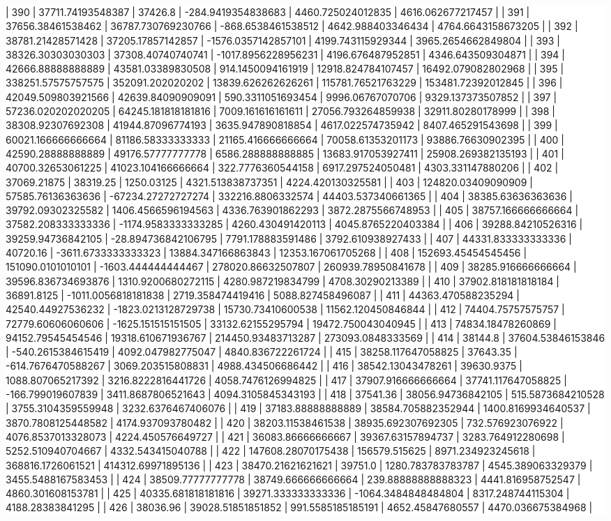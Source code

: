 | 390 | 37711.74193548387 | 37426.8 | -284.9419354838683 | 4460.725024012835 | 4616.062677217457 |
| 391 | 37656.38461538462 | 36787.730769230766 | -868.6538461538512 | 4642.988403346434 | 4764.6643158673205 |
| 392 | 38781.21428571428 | 37205.17857142857 | -1576.0357142857101 | 4199.743115929344 | 3965.2654662849804 |
| 393 | 38326.30303030303 | 37308.40740740741 | -1017.8956228956231 | 4196.676487952851 | 4346.643509304871 |
| 394 | 42666.88888888889 | 43581.03389830508 | 914.1450094161919 | 12918.824784107457 | 16492.079082802968 |
| 395 | 338251.57575757575 | 352091.202020202 | 13839.626262626261 | 115781.76521763229 | 153481.72392012845 |
| 396 | 42049.509803921566 | 42639.84090909091 | 590.3311051693454 | 9996.06767070706 | 9329.137373507852 |
| 397 | 57236.020202020205 | 64245.181818181816 | 7009.161616161611 | 27056.793264859938 | 32911.80280178999 |
| 398 | 38308.92307692308 | 41944.87096774193 | 3635.947890818854 | 4617.022574735942 | 8407.465291543698 |
| 399 | 60021.166666666664 | 81186.58333333333 | 21165.416666666664 | 70058.61353201173 | 93886.76630902395 |
| 400 | 42590.28888888889 | 49176.57777777778 | 6586.288888888885 | 13683.917053927411 | 25908.269382135193 |
| 401 | 40700.32653061225 | 41023.104166666664 | 322.7776360544158 | 6917.297524050481 | 4303.331147880206 |
| 402 | 37069.21875 | 38319.25 | 1250.03125 | 4321.513838737351 | 4224.420130325581 |
| 403 | 124820.03409090909 | 57585.76136363636 | -67234.27272727274 | 332216.8806332574 | 44403.537340661365 |
| 404 | 38385.63636363636 | 39792.09302325582 | 1406.4566596194563 | 4336.763901862293 | 3872.2875566748953 |
| 405 | 38757.166666666664 | 37582.208333333336 | -1174.9583333333285 | 4260.430491420113 | 4045.8765220403384 |
| 406 | 39288.84210526316 | 39259.94736842105 | -28.894736842106795 | 7791.178883591486 | 3792.610938927433 |
| 407 | 44331.833333333336 | 40720.16 | -3611.6733333333323 | 13884.347166863843 | 12353.167061705268 |
| 408 | 152693.45454545456 | 151090.0101010101 | -1603.444444444467 | 278020.86632507807 | 260939.78950841678 |
| 409 | 38285.916666666664 | 39596.836734693876 | 1310.9200680272115 | 4280.987219834799 | 4708.30290213389 |
| 410 | 37902.818181818184 | 36891.8125 | -1011.0056818181838 | 2719.358474419416 | 5088.827458496087 |
| 411 | 44363.470588235294 | 42540.44927536232 | -1823.0213128729738 | 15730.73410600538 | 11562.120450846844 |
| 412 | 74404.75757575757 | 72779.60606060606 | -1625.151515151505 | 33132.62155295794 | 19472.750043040945 |
| 413 | 74834.18478260869 | 94152.79545454546 | 19318.610671936767 | 214450.93483713287 | 273093.0848333569 |
| 414 | 38144.8 | 37604.53846153846 | -540.2615384615419 | 4092.047982775047 | 4840.836722261724 |
| 415 | 38258.117647058825 | 37643.35 | -614.7676470588267 | 3069.203515808831 | 4988.434506686442 |
| 416 | 38542.13043478261 | 39630.9375 | 1088.807065217392 | 3216.8222816441726 | 4058.7476126994825 |
| 417 | 37907.916666666664 | 37741.117647058825 | -166.799019607839 | 3411.8687806521643 | 4094.3105845343193 |
| 418 | 37541.36 | 38056.94736842105 | 515.5873684210528 | 3755.3104359559948 | 3232.6376467406076 |
| 419 | 37183.88888888889 | 38584.705882352944 | 1400.8169934640537 | 3870.7808125448582 | 4174.937093780482 |
| 420 | 38203.11538461538 | 38935.692307692305 | 732.576923076922 | 4076.8537013328073 | 4224.450576649727 |
| 421 | 36083.86666666667 | 39367.63157894737 | 3283.764912280698 | 5252.510940704667 | 4332.543415040788 |
| 422 | 147608.28070175438 | 156579.515625 | 8971.234923245618 | 368816.1726061521 | 414312.69971895136 |
| 423 | 38470.21621621621 | 39751.0 | 1280.783783783787 | 4545.389063329379 | 3455.5488167583453 |
| 424 | 38509.77777777778 | 38749.666666666664 | 239.88888888888323 | 4441.816958752547 | 4860.301608153781 |
| 425 | 40335.681818181816 | 39271.333333333336 | -1064.3484848484804 | 8317.248744115304 | 4188.28383841295 |
| 426 | 38036.96 | 39028.51851851852 | 991.5585185185191 | 4652.45847680557 | 4470.036675384968 |